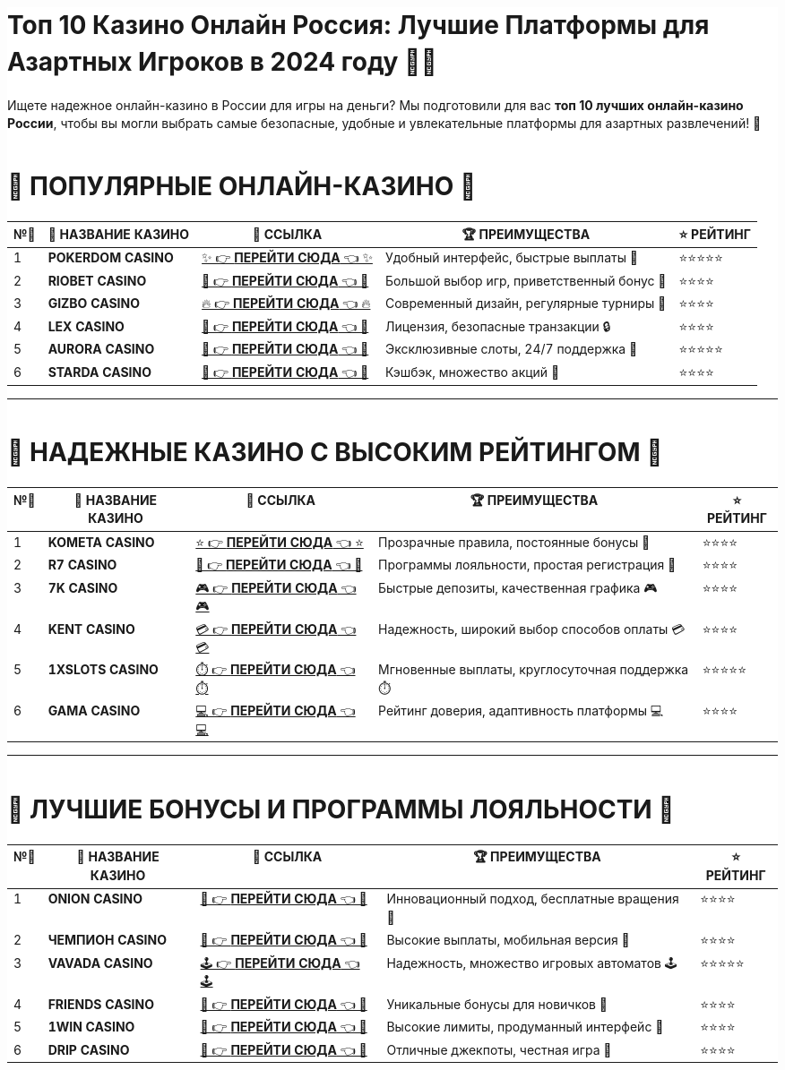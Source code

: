 # Топ 10 Казино Онлайн Россия: Лучшие Платформы для Азартных Игроков в 2024 году 🎰💥

Ищете надежное онлайн-казино в России для игры на деньги? Мы подготовили для вас **топ 10 лучших онлайн-казино России**, чтобы вы могли выбрать самые безопасные, удобные и увлекательные платформы для азартных развлечений! 🌟

# 🌟 ПОПУЛЯРНЫЕ ОНЛАЙН-КАЗИНО 🌟

| №️⃣ | 🎰 НАЗВАНИЕ КАЗИНО                       | 🔗 ССЫЛКА                                                                                         | 🏆 ПРЕИМУЩЕСТВА                              | ⭐ РЕЙТИНГ |
|-----|------------------------------------------|--------------------------------------------------------------------------------------------------|---------------------------------------------|------------|
| 1   | **POKERDOM CASINO**                      | [✨ 👉 **ПЕРЕЙТИ СЮДА** 👈 ✨](https://brandplay.link/4k77v2yx)                                     | Удобный интерфейс, быстрые выплаты 🤑         | ⭐⭐⭐⭐⭐     |
| 2   | **RIOBET CASINO**                        | [💎 👉 **ПЕРЕЙТИ СЮДА** 👈 💎](https://brandplay.link/7xBLTPyj)                                     | Большой выбор игр, приветственный бонус 🎁    | ⭐⭐⭐⭐      |
| 3   | **GIZBO CASINO**                         | [🔥 👉 **ПЕРЕЙТИ СЮДА** 👈 🔥](https://brandplay.link/bprXw4YV)                                     | Современный дизайн, регулярные турниры 🏅      | ⭐⭐⭐⭐      |
| 4   | **LEX CASINO**                           | [🌟 👉 **ПЕРЕЙТИ СЮДА** 👈 🌟](https://brandplay.link/zW4hdDFV)                                     | Лицензия, безопасные транзакции 🔒            | ⭐⭐⭐⭐      |
| 5   | **AURORA CASINO**                        | [🚀 👉 **ПЕРЕЙТИ СЮДА** 👈 🚀](https://10trafic-stat2.com/click/668546556bcc6313411604bd/6766/13032/subaccount) | Эксклюзивные слоты, 24/7 поддержка 🌟         | ⭐⭐⭐⭐⭐     |
| 6   | **STARDA CASINO**                        | [🎉 👉 **ПЕРЕЙТИ СЮДА** 👈 🎉](https://brandplay.link/fB7xwRFL)                                     | Кэшбэк, множество акций 🎉                    | ⭐⭐⭐⭐      |

---

# 🏅 НАДЕЖНЫЕ КАЗИНО С ВЫСОКИМ РЕЙТИНГОМ 🏅

| №️⃣ | 🎰 НАЗВАНИЕ КАЗИНО                       | 🔗 ССЫЛКА                                                                                         | 🏆 ПРЕИМУЩЕСТВА                              | ⭐ РЕЙТИНГ |
|-----|------------------------------------------|--------------------------------------------------------------------------------------------------|---------------------------------------------|------------|
| 1   | **KOMETA CASINO**                        | [⭐ 👉 **ПЕРЕЙТИ СЮДА** 👈 ⭐](https://brandplay.link/8ZymQJV8)                                      | Прозрачные правила, постоянные бонусы 🔄      | ⭐⭐⭐⭐      |
| 2   | **R7 CASINO**                            | [🎯 👉 **ПЕРЕЙТИ СЮДА** 👈 🎯](https://brandplay.link/bMd3Yjsw)                                      | Программы лояльности, простая регистрация 📝   | ⭐⭐⭐⭐      |
| 3   | **7K CASINO**                            | [🎮 👉 **ПЕРЕЙТИ СЮДА** 👈 🎮](https://brandplay.link/BvQyFShp)                                      | Быстрые депозиты, качественная графика 🎮      | ⭐⭐⭐⭐      |
| 4   | **KENT CASINO**                          | [💳 👉 **ПЕРЕЙТИ СЮДА** 👈 💳](https://brandplay.link/Fv2WP3js)                                      | Надежность, широкий выбор способов оплаты 💳  | ⭐⭐⭐⭐      |
| 5   | **1XSLOTS CASINO**                       | [⏱️ 👉 **ПЕРЕЙТИ СЮДА** 👈 ⏱️](https://brandplay.link/hSB1khtr)                                      | Мгновенные выплаты, круглосуточная поддержка ⏱️| ⭐⭐⭐⭐⭐     |
| 6   | **GAMA CASINO**                          | [💻 👉 **ПЕРЕЙТИ СЮДА** 👈 💻](https://brandplay.link/j6NMKsDz)                                      | Рейтинг доверия, адаптивность платформы 💻     | ⭐⭐⭐⭐      |

---

# 🎁 ЛУЧШИЕ БОНУСЫ И ПРОГРАММЫ ЛОЯЛЬНОСТИ 🎁

| №️⃣ | 🎰 НАЗВАНИЕ КАЗИНО                       | 🔗 ССЫЛКА                                                                                         | 🏆 ПРЕИМУЩЕСТВА                              | ⭐ РЕЙТИНГ |
|-----|------------------------------------------|--------------------------------------------------------------------------------------------------|---------------------------------------------|------------|
| 1   | **ONION CASINO**                         | [🎡 👉 **ПЕРЕЙТИ СЮДА** 👈 🎡](https://brandplay.link/zBGRVpQ9)                                      | Инновационный подход, бесплатные вращения 🎡  | ⭐⭐⭐⭐      |
| 2   | **ЧЕМПИОН CASINO**                       | [📱 👉 **ПЕРЕЙТИ СЮДА** 👈 📱](https://temon-gter.cfd/go/lRq?p80412p304504pcc44t17455)               | Высокие выплаты, мобильная версия 📱          | ⭐⭐⭐⭐      |
| 3   | **VAVADA CASINO**                        | [🕹️ 👉 **ПЕРЕЙТИ СЮДА** 👈 🕹️](https://vavadapartner.pro/?promo=ea5c9275-6854-4505-94fc-95ab18221945-linkb2) | Надежность, множество игровых автоматов 🕹️    | ⭐⭐⭐⭐⭐     |
| 4   | **FRIENDS CASINO**                       | [🤝 👉 **ПЕРЕЙТИ СЮДА** 👈 🤝](https://gofriends.vc/linkb2)                                         | Уникальные бонусы для новичков 🤝             | ⭐⭐⭐⭐      |
| 5   | **1WIN CASINO**                          | [🎯 👉 **ПЕРЕЙТИ СЮДА** 👈 🎯](https://brandplay.link/smXVpBbG)                                      | Высокие лимиты, продуманный интерфейс 🎯      | ⭐⭐⭐⭐      |
| 6   | **DRIP CASINO**                          | [💎 👉 **ПЕРЕЙТИ СЮДА** 👈 💎](https://drp-ircp01.com/c07e6a3db)                                      | Отличные джекпоты, честная игра 💎            | ⭐⭐⭐⭐      |
